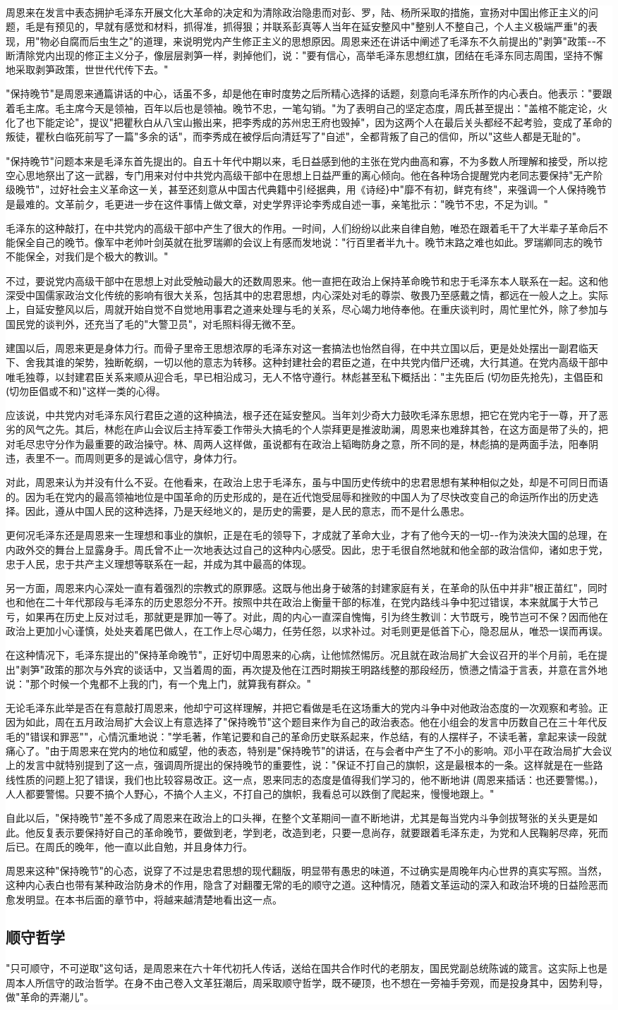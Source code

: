 周恩来在发言中表态拥护毛泽东开展文化大革命的决定和为清除政治隐患而对彭、罗，陆、杨所采取的措施，宣扬对中国出修正主义的问题，毛是有预见的，早就有感觉和材料，抓得准，抓得狠；并联系彭真等人当年在延安整风中"整别人不整自己，个人主义极端严重"的表现，用"物必自腐而后虫生之"的道理，来说明党内产生修正主义的思想原因。周恩来还在讲话中阐述了毛泽东不久前提出的"剥笋"政策--不断清除党内出现的修正主义分子，像层层剥笋一样，剥掉他们，说："要有信心，高举毛泽东思想红旗，团结在毛泽东同志周围，坚持不懈地采取剥笋政策，世世代代传下去。"

"保持晚节"是周恩来通篇讲话的中心，话虽不多，却是他在审时度势之后所精心选择的话题，刻意向毛泽东所作的内心表白。他表示："要跟着毛主席。毛主席今天是领袖，百年以后也是领袖。晚节不忠，一笔勾销。"为了表明自己的坚定态度，周氏甚至提出："盖棺不能定论，火化了也下能定论"，提议"把瞿秋白从八宝山搬出来，把李秀成的苏州忠王府也毁掉"，因为这两个人在最后关头都经不起考验，变成了革命的叛徒，瞿秋白临死前写了一篇"多余的话"，而李秀成在被俘后向清廷写了"自述"，全都背叛了自己的信仰，所以"这些人都是无耻的"。

"保持晚节"问题本来是毛泽东首先提出的。自五十年代中期以来，毛日益感到他的主张在党内曲高和寡，不为多数人所理解和接受，所以挖空心思地祭出了这一武器，专门用来对付中共党内高级干部中在思想上日益严重的离心倾向。他在各种场合提醒党内老同志要保持"无产阶级晚节"，过好社会主义革命这一关，甚至还刻意从中国古代典籍中引经据典，用《诗经}中"靡不有初，鲜克有终"，来强调一个人保持晚节是最难的。文革前夕，毛更进一步在这件事情上做文章，对史学界评论李秀成自述一事，亲笔批示："晚节不忠，不足为训。"

毛泽东的这种敲打，在中共党内的高级干部中产生了很大的作用。一时间，人们纷纷以此来自律自勉，唯恐在跟着毛干了大半辈子革命后不能保全自己的晚节。像军中老帅叶剑英就在批罗瑞卿的会议上有感而发地说："行百里者半九十。晚节末路之难也如此。罗瑞卿同志的晚节不能保全，对我们是个极大的教训。"

不过，要说党内高级干部中在思想上对此受触动最大的还数周恩来。他一直把在政治上保持革命晚节和忠于毛泽东本人联系在一起。这和他深受中国儒家政治文化传统的影响有很大关系，包括其中的忠君思想，内心深处对毛的尊崇、敬畏乃至感戴之情，都远在一般人之上。实际上，自延安整风以后，周就开始自觉不自觉地用事君之道来处理与毛的关系，尽心竭力地侍奉他。在重庆谈判时，周忙里忙外，除了参加与国民党的谈判外，还充当了毛的"大警卫员"，对毛照料得无微不至。

建国以后，周恩来更是身体力行。而骨子里帝王思想浓厚的毛泽东对这一套搞法也怡然自得，在中共立国以后，更是处处摆出一副君临天下、舍我其谁的架势，独断乾纲，一切以他的意志为转移。这种封建社会的君臣之道，在中共党内借尸还魂，大行其道。在党内高级干部中唯毛独尊，以封建君臣关系来顺从迎合毛，早已相沿成习，无人不恪守遵行。林彪甚至私下概括出："主先臣后 (切勿臣先抢先)，主倡臣和 (切勿臣倡或不和)"这样一类的心得。

应该说，中共党内对毛泽东风行君臣之道的这种搞法，根子还在延安整风。当年刘少奇大力鼓吹毛泽东思想，把它在党内宅于一尊，开了恶劣的风气之先。其后，林彪在庐山会议后主持军委工作带头大搞毛的个人崇拜更是推波助澜，周恩来也难辞其咎，在这方面是带了头的，把对毛尽忠守分作为最重要的政治操守。林、周两人这样做，虽说都有在政治上韬晦防身之意，所不同的是，林彪搞的是两面手法，阳奉阴违，表里不一。而周则更多的是诚心信守，身体力行。

对此，周恩来认为并没有什么不妥。在他看来，在政治上忠于毛泽东，虽与中国历史传统中的忠君思想有某种相似之处，却是不可同日而语的。因为毛在党内的最高领袖地位是中国革命的历史形成的，是在近代饱受屈辱和挫败的中国人为了尽快改变自己的命运所作出的历史选择。因此，遵从中国人民的这种选择，乃是天经地义的，是历史的需要，是人民的意志，而不是什么愚忠。

更何况毛泽东还是周恩来一生理想和事业的旗帜，正是在毛的领导下，才成就了革命大业，才有了他今天的一切--作为泱泱大国的总理，在内政外交的舞台上显露身手。周氏曾不止一次地表达过自己的这种内心感受。因此，忠于毛很自然地就和他全部的政治信仰，诸如忠于党，忠于人民，忠于共产主义理想等联系在一起，并成为其中最高的体现。

另一方面，周恩来内心深处一直有着强烈的宗教式的原罪感。这既与他出身于破落的封建家庭有关，在革命的队伍中并非"根正苗红"，同时也和他在二十年代那段与毛泽东的历史恩怨分不开。按照中共在政治上衡量干部的标准，在党内路线斗争中犯过错误，本来就属于大节己亏，如果再在历史上反对过毛，那就更是罪加一等了。对此，周的内心一直深自愧悔，引为终生教训：大节既亏，晚节岂可不保？因而他在政治上更加小心谨慎，处处夹着尾巴做人，在工作上尽心竭力，任劳任怨，以求补过。对毛则更是低首下心，隐忍屈从，唯恐一误而再误。

在这种情况下，毛泽东提出的"保持革命晚节"，正好切中周恩来的心病，让他怵然惕厉。况且就在政治局扩大会议召开的半个月前，毛在提出"剥笋"政策的那次与外宾的谈话中，又当着周的面，再次提及他在江西时期挨王明路线整的那段经历，愤懑之情溢于言表，并意在言外地说："那个时候一个鬼都不上我的门，有一个鬼上门，就算我有群众。"

无论毛泽东此举是否在有意敲打周恩来，他却宁可这样理解，并把它看做是毛在这场重大的党内斗争中对他政治态度的一次观察和考验。正因为如此，周在五月政治局扩大会议上有意选择了"保持晚节"这个题目来作为自己的政治表态。他在小组会的发言中历数自己在三十年代反毛的"错误和罪恶""，心情沉重地说："学毛著，作笔记要和自己的革命历史联系起来，作总结，有的人摆样子，不读毛著，拿起来读一段就痛心了。"由于周恩来在党内的地位和威望，他的表态，特别是"保持晚节"的讲话，在与会者中产生了不小的影响。邓小平在政治局扩大会议上的发言中就特别提到了这一点，强调周所提出的保持晚节的重要性，说："保证不打自己的旗帜，这是最根本的一条。这样就是在一些路线性质的问题上犯了错误，我们也比较容易改正。这一点，恩来同志的态度是值得我们学习的，他不断地讲 (周恩来插话：也还要警惕。)，人人都要警惕。只要不搞个人野心，不搞个人主义，不打自己的旗帜，我看总可以跌倒了爬起来，慢慢地跟上。"

自此以后，"保持晚节"差不多成了周恩来在政治上的口头禅，在整个文革期间一直不断地讲，尤其是每当党内斗争剑拔弩张的关头更是如此。他反复表示要保持好自己的革命晚节，要做到老，学到老，改造到老，只要一息尚存，就要跟着毛泽东走，为党和人民鞠躬尽瘁，死而后已。在周氏的晚年，他一直以此自勉，并且身体力行。

周恩来这种"保持晚节"的心态，说穿了不过是忠君思想的现代翻版，明显带有愚忠的味道，不过确实是周晚年内心世界的真实写照。当然，这种内心表白也带有某种政治防身术的作用，隐含了对翻覆无常的毛的顺守之道。这种情况，随着文革运动的深入和政治环境的日益险恶而愈发明显。在本书后面的章节中，将越来越清楚地看出这一点。

## 顺守哲学

"只可顺守，不可逆取"这句话，是周恩来在六十年代初托人传话，送给在国共合作时代的老朋友，国民党副总统陈诚的箴言。这实际上也是周本人所信守的政治哲学。在身不由己卷入文革狂潮后，周采取顺守哲学，既不硬顶，也不想在一旁袖手旁观，而是投身其中，因势利导，做"革命的弄潮儿"。
